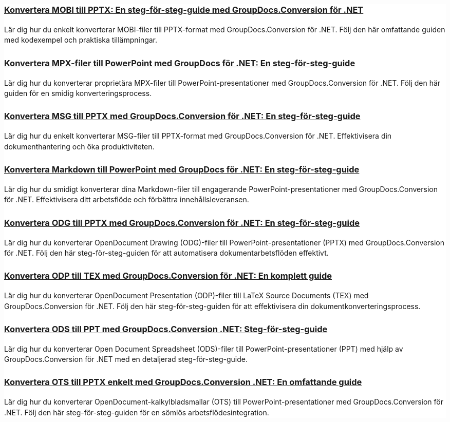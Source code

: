 ### [Konvertera MOBI till PPTX: En steg-för-steg-guide med GroupDocs.Conversion för .NET](./convert-mobi-to-pptx-groupdocs-net/)
Lär dig hur du enkelt konverterar MOBI-filer till PPTX-format med GroupDocs.Conversion för .NET. Följ den här omfattande guiden med kodexempel och praktiska tillämpningar.

### [Konvertera MPX-filer till PowerPoint med GroupDocs för .NET: En steg-för-steg-guide](./convert-mpx-to-powerpoint-groupdocs-net/)
Lär dig hur du konverterar proprietära MPX-filer till PowerPoint-presentationer med GroupDocs.Conversion för .NET. Följ den här guiden för en smidig konverteringsprocess.

### [Konvertera MSG till PPTX med GroupDocs.Conversion för .NET: En steg-för-steg-guide](./convert-msg-to-pptx-groupdocs-net/)
Lär dig hur du enkelt konverterar MSG-filer till PPTX-format med GroupDocs.Conversion för .NET. Effektivisera din dokumenthantering och öka produktiviteten.

### [Konvertera Markdown till PowerPoint med GroupDocs för .NET: En steg-för-steg-guide](./convert-markdown-powerpoint-groupdocs-net/)
Lär dig hur du smidigt konverterar dina Markdown-filer till engagerande PowerPoint-presentationer med GroupDocs.Conversion för .NET. Effektivisera ditt arbetsflöde och förbättra innehållsleveransen.

### [Konvertera ODG till PPTX med GroupDocs.Conversion för .NET: En steg-för-steg-guide](./convert-odg-to-pptx-groupdocs-conversion-net/)
Lär dig hur du konverterar OpenDocument Drawing (ODG)-filer till PowerPoint-presentationer (PPTX) med GroupDocs.Conversion för .NET. Följ den här steg-för-steg-guiden för att automatisera dokumentarbetsflöden effektivt.

### [Konvertera ODP till TEX med GroupDocs.Conversion för .NET: En komplett guide](./convert-odp-to-tex-groupdocs-conversion-net/)
Lär dig hur du konverterar OpenDocument Presentation (ODP)-filer till LaTeX Source Documents (TEX) med GroupDocs.Conversion för .NET. Följ den här steg-för-steg-guiden för att effektivisera din dokumentkonverteringsprocess.

### [Konvertera ODS till PPT med GroupDocs.Conversion .NET: Steg-för-steg-guide](./convert-ods-ppt-groupdocs-conversion-net/)
Lär dig hur du konverterar Open Document Spreadsheet (ODS)-filer till PowerPoint-presentationer (PPT) med hjälp av GroupDocs.Conversion för .NET med en detaljerad steg-för-steg-guide.

### [Konvertera OTS till PPTX enkelt med GroupDocs.Conversion .NET: En omfattande guide](./convert-ots-to-pptx-groupdocs-conversion-net/)
Lär dig hur du konverterar OpenDocument-kalkylbladsmallar (OTS) till PowerPoint-presentationer med GroupDocs.Conversion för .NET. Följ den här steg-för-steg-guiden för en sömlös arbetsflödesintegration.
